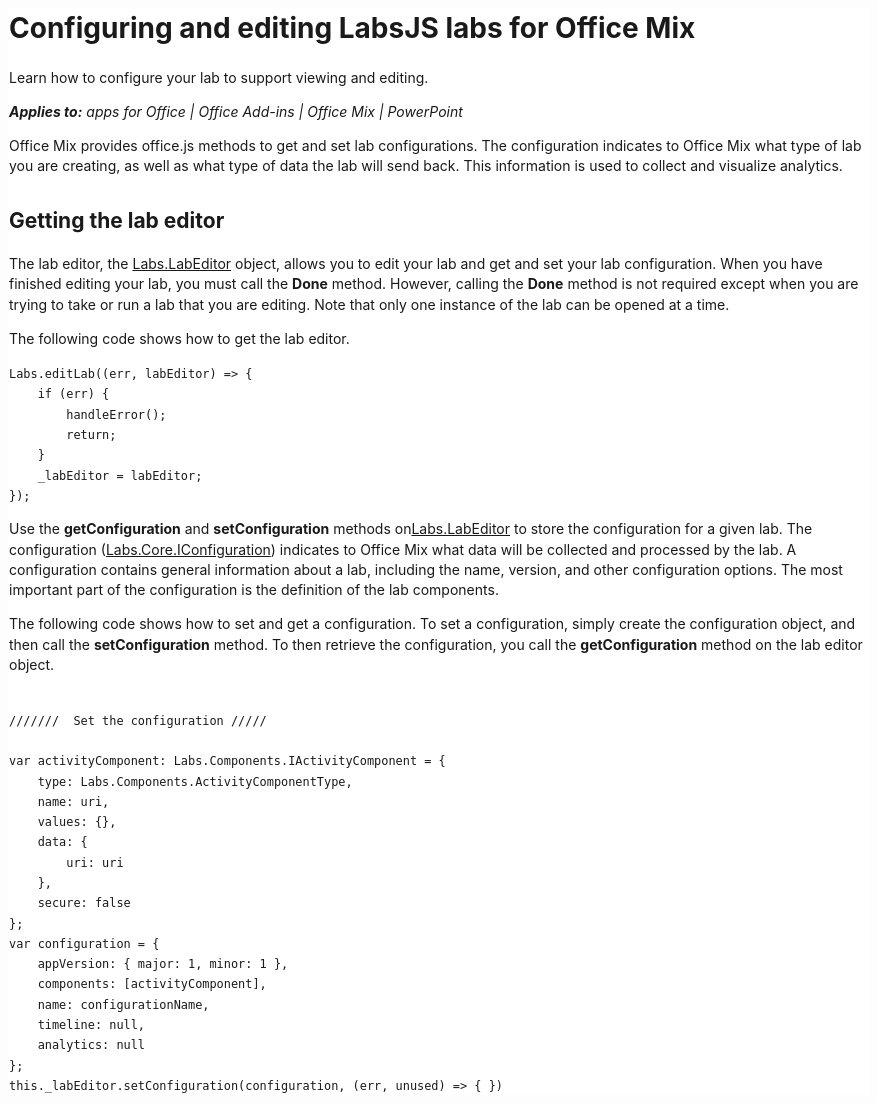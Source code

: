 
# Configuring and editing LabsJS labs for Office Mix
Learn how to configure your lab to support viewing and editing.

 _**Applies to:** apps for Office | Office Add-ins | Office Mix | PowerPoint_

Office Mix provides office.js methods to get and set lab configurations. The configuration indicates to Office Mix what type of lab you are creating, as well as what type of data the lab will send back. This information is used to collect and visualize analytics.

## Getting the lab editor

The lab editor, the [Labs.LabEditor](../powerpoint/office-mix/reference/labs.labeditor.md) object, allows you to edit your lab and get and set your lab configuration. When you have finished editing your lab, you must call the **Done** method. However, calling the **Done** method is not required except when you are trying to take or run a lab that you are editing. Note that only one instance of the lab can be opened at a time.

The following code shows how to get the lab editor.




```
Labs.editLab((err, labEditor) => {
    if (err) {
        handleError();
        return;
    }
    _labEditor = labEditor;
});
```

Use the  **getConfiguration** and **setConfiguration** methods on[Labs.LabEditor](../powerpoint/office-mix/reference/labs.labeditor.md) to store the configuration for a given lab. The configuration ([Labs.Core.IConfiguration](../powerpoint/office-mix/reference/labs.core.iconfiguration.md)) indicates to Office Mix what data will be collected and processed by the lab. A configuration contains general information about a lab, including the name, version, and other configuration options. The most important part of the configuration is the definition of the lab components.

The following code shows how to set and get a configuration. To set a configuration, simply create the configuration object, and then call the  **setConfiguration** method. To then retrieve the configuration, you call the **getConfiguration** method on the lab editor object.




```

///////  Set the configuration /////

var activityComponent: Labs.Components.IActivityComponent = {
    type: Labs.Components.ActivityComponentType,
    name: uri,
    values: {},
    data: {
        uri: uri
    },
    secure: false
};
var configuration = {
    appVersion: { major: 1, minor: 1 },
    components: [activityComponent],
    name: configurationName,
    timeline: null,
    analytics: null
};
this._labEditor.setConfiguration(configuration, (err, unused) => { })

```